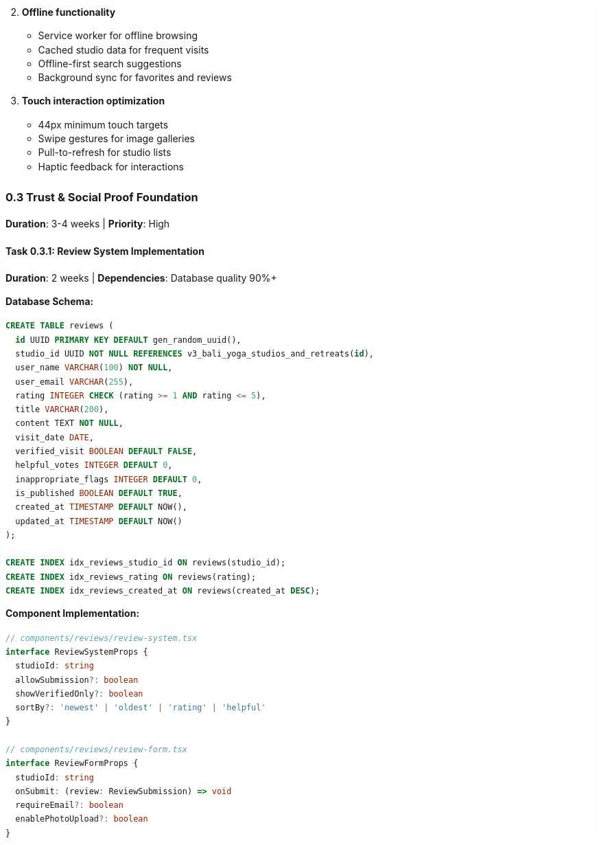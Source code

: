 2. **Offline functionality**
   - Service worker for offline browsing
   - Cached studio data for frequent visits
   - Offline-first search suggestions
   - Background sync for favorites and reviews

3. **Touch interaction optimization**
   - 44px minimum touch targets
   - Swipe gestures for image galleries
   - Pull-to-refresh for studio lists
   - Haptic feedback for interactions

### **0.3 Trust & Social Proof Foundation**
**Duration**: 3-4 weeks | **Priority**: High

#### **Task 0.3.1: Review System Implementation**
**Duration**: 2 weeks | **Dependencies**: Database quality 90%+

**Database Schema:**
```sql
CREATE TABLE reviews (
  id UUID PRIMARY KEY DEFAULT gen_random_uuid(),
  studio_id UUID NOT NULL REFERENCES v3_bali_yoga_studios_and_retreats(id),
  user_name VARCHAR(100) NOT NULL,
  user_email VARCHAR(255),
  rating INTEGER CHECK (rating >= 1 AND rating <= 5),
  title VARCHAR(200),
  content TEXT NOT NULL,
  visit_date DATE,
  verified_visit BOOLEAN DEFAULT FALSE,
  helpful_votes INTEGER DEFAULT 0,
  inappropriate_flags INTEGER DEFAULT 0,
  is_published BOOLEAN DEFAULT TRUE,
  created_at TIMESTAMP DEFAULT NOW(),
  updated_at TIMESTAMP DEFAULT NOW()
);

CREATE INDEX idx_reviews_studio_id ON reviews(studio_id);
CREATE INDEX idx_reviews_rating ON reviews(rating);
CREATE INDEX idx_reviews_created_at ON reviews(created_at DESC);
```

**Component Implementation:**
```typescript
// components/reviews/review-system.tsx
interface ReviewSystemProps {
  studioId: string
  allowSubmission?: boolean
  showVerifiedOnly?: boolean
  sortBy?: 'newest' | 'oldest' | 'rating' | 'helpful'
}

// components/reviews/review-form.tsx
interface ReviewFormProps {
  studioId: string
  onSubmit: (review: ReviewSubmission) => void
  requireEmail?: boolean
  enablePhotoUpload?: boolean
}
```
